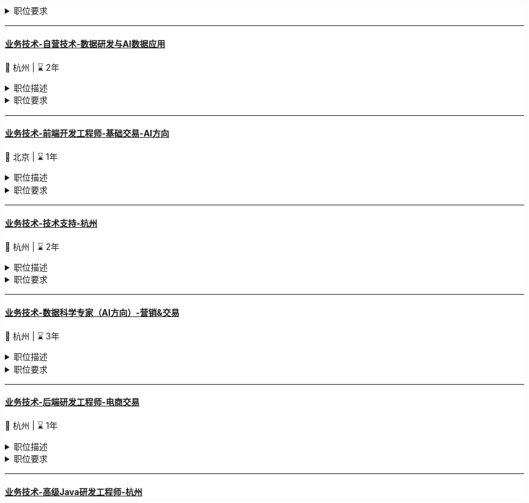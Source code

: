 <details><summary>职位要求</summary></details>

---

#### [业务技术-自营技术-数据研发与AI数据应用](https://talent.taotian.com/off-campus/position-detail?lang=zh&positionId=7000037221)

📍 杭州 | ⌛ 2年

<details><summary>职位描述</summary></details>

<details><summary>职位要求</summary></details>

---

#### [业务技术-前端开发工程师-基础交易-AI方向](https://talent.taotian.com/off-campus/position-detail?lang=zh&positionId=7000000602)

📍 北京 | ⌛ 1年

<details><summary>职位描述</summary></details>

<details><summary>职位要求</summary></details>

---

#### [业务技术-技术支持-杭州](https://talent.taotian.com/off-campus/position-detail?lang=zh&positionId=7000029608)

📍 杭州 | ⌛ 2年

<details><summary>职位描述</summary></details>

<details><summary>职位要求</summary></details>

---

#### [业务技术-数据科学专家（AI方向）-营销&交易](https://talent.taotian.com/off-campus/position-detail?lang=zh&positionId=7000027417)

📍 杭州 | ⌛ 3年

<details><summary>职位描述</summary></details>

<details><summary>职位要求</summary></details>

---

#### [业务技术-后端研发工程师-电商交易](https://talent.taotian.com/off-campus/position-detail?lang=zh&positionId=1224503)

📍 杭州 | ⌛ 1年

<details><summary>职位描述</summary></details>

<details><summary>职位要求</summary></details>

---

#### [业务技术-高级Java研发工程师-杭州](https://talent.taotian.com/off-campus/position-detail?lang=zh&positionId=1235102)
